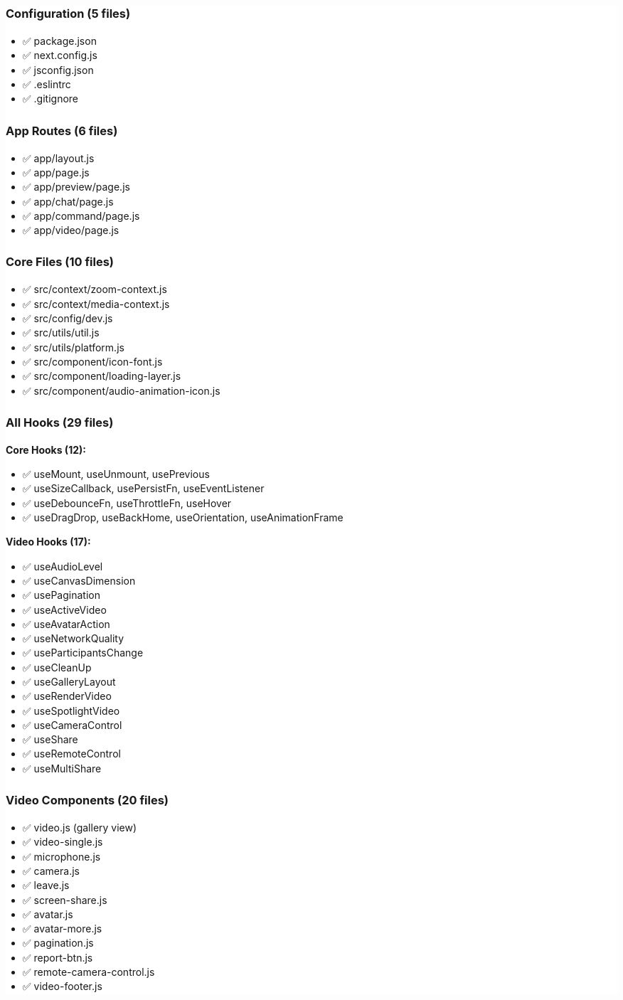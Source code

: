 ### Configuration (5 files)
- ✅ package.json
- ✅ next.config.js
- ✅ jsconfig.json
- ✅ .eslintrc
- ✅ .gitignore

### App Routes (6 files)
- ✅ app/layout.js
- ✅ app/page.js
- ✅ app/preview/page.js
- ✅ app/chat/page.js
- ✅ app/command/page.js
- ✅ app/video/page.js

### Core Files (10 files)
- ✅ src/context/zoom-context.js
- ✅ src/context/media-context.js
- ✅ src/config/dev.js
- ✅ src/utils/util.js
- ✅ src/utils/platform.js
- ✅ src/component/icon-font.js
- ✅ src/component/loading-layer.js
- ✅ src/component/audio-animation-icon.js

### All Hooks (29 files)
**Core Hooks (12):**
- ✅ useMount, useUnmount, usePrevious
- ✅ useSizeCallback, usePersistFn, useEventListener
- ✅ useDebounceFn, useThrottleFn, useHover
- ✅ useDragDrop, useBackHome, useOrientation, useAnimationFrame

**Video Hooks (17):**
- ✅ useAudioLevel
- ✅ useCanvasDimension
- ✅ usePagination
- ✅ useActiveVideo
- ✅ useAvatarAction
- ✅ useNetworkQuality
- ✅ useParticipantsChange
- ✅ useCleanUp
- ✅ useGalleryLayout
- ✅ useRenderVideo
- ✅ useSpotlightVideo
- ✅ useCameraControl
- ✅ useShare
- ✅ useRemoteControl
- ✅ useMultiShare

### Video Components (20 files)
- ✅ video.js (gallery view)
- ✅ video-single.js
- ✅ microphone.js
- ✅ camera.js
- ✅ leave.js
- ✅ screen-share.js
- ✅ avatar.js
- ✅ avatar-more.js
- ✅ pagination.js
- ✅ report-btn.js
- ✅ remote-camera-control.js
- ✅ video-footer.js